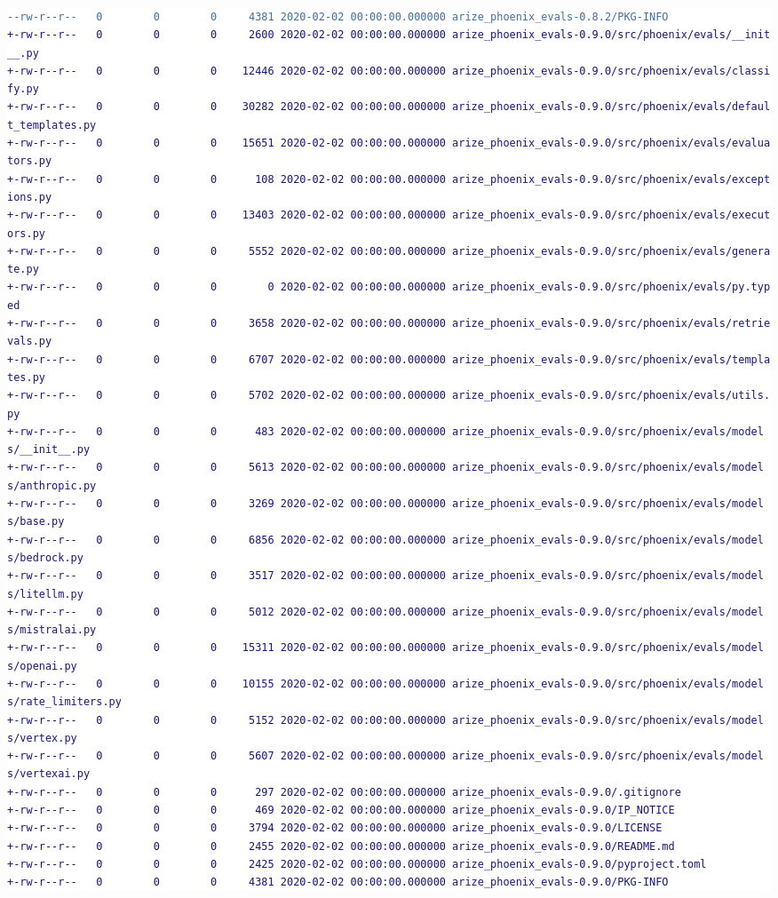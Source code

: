 ```diff
--rw-r--r--   0        0        0     4381 2020-02-02 00:00:00.000000 arize_phoenix_evals-0.8.2/PKG-INFO
+-rw-r--r--   0        0        0     2600 2020-02-02 00:00:00.000000 arize_phoenix_evals-0.9.0/src/phoenix/evals/__init__.py
+-rw-r--r--   0        0        0    12446 2020-02-02 00:00:00.000000 arize_phoenix_evals-0.9.0/src/phoenix/evals/classify.py
+-rw-r--r--   0        0        0    30282 2020-02-02 00:00:00.000000 arize_phoenix_evals-0.9.0/src/phoenix/evals/default_templates.py
+-rw-r--r--   0        0        0    15651 2020-02-02 00:00:00.000000 arize_phoenix_evals-0.9.0/src/phoenix/evals/evaluators.py
+-rw-r--r--   0        0        0      108 2020-02-02 00:00:00.000000 arize_phoenix_evals-0.9.0/src/phoenix/evals/exceptions.py
+-rw-r--r--   0        0        0    13403 2020-02-02 00:00:00.000000 arize_phoenix_evals-0.9.0/src/phoenix/evals/executors.py
+-rw-r--r--   0        0        0     5552 2020-02-02 00:00:00.000000 arize_phoenix_evals-0.9.0/src/phoenix/evals/generate.py
+-rw-r--r--   0        0        0        0 2020-02-02 00:00:00.000000 arize_phoenix_evals-0.9.0/src/phoenix/evals/py.typed
+-rw-r--r--   0        0        0     3658 2020-02-02 00:00:00.000000 arize_phoenix_evals-0.9.0/src/phoenix/evals/retrievals.py
+-rw-r--r--   0        0        0     6707 2020-02-02 00:00:00.000000 arize_phoenix_evals-0.9.0/src/phoenix/evals/templates.py
+-rw-r--r--   0        0        0     5702 2020-02-02 00:00:00.000000 arize_phoenix_evals-0.9.0/src/phoenix/evals/utils.py
+-rw-r--r--   0        0        0      483 2020-02-02 00:00:00.000000 arize_phoenix_evals-0.9.0/src/phoenix/evals/models/__init__.py
+-rw-r--r--   0        0        0     5613 2020-02-02 00:00:00.000000 arize_phoenix_evals-0.9.0/src/phoenix/evals/models/anthropic.py
+-rw-r--r--   0        0        0     3269 2020-02-02 00:00:00.000000 arize_phoenix_evals-0.9.0/src/phoenix/evals/models/base.py
+-rw-r--r--   0        0        0     6856 2020-02-02 00:00:00.000000 arize_phoenix_evals-0.9.0/src/phoenix/evals/models/bedrock.py
+-rw-r--r--   0        0        0     3517 2020-02-02 00:00:00.000000 arize_phoenix_evals-0.9.0/src/phoenix/evals/models/litellm.py
+-rw-r--r--   0        0        0     5012 2020-02-02 00:00:00.000000 arize_phoenix_evals-0.9.0/src/phoenix/evals/models/mistralai.py
+-rw-r--r--   0        0        0    15311 2020-02-02 00:00:00.000000 arize_phoenix_evals-0.9.0/src/phoenix/evals/models/openai.py
+-rw-r--r--   0        0        0    10155 2020-02-02 00:00:00.000000 arize_phoenix_evals-0.9.0/src/phoenix/evals/models/rate_limiters.py
+-rw-r--r--   0        0        0     5152 2020-02-02 00:00:00.000000 arize_phoenix_evals-0.9.0/src/phoenix/evals/models/vertex.py
+-rw-r--r--   0        0        0     5607 2020-02-02 00:00:00.000000 arize_phoenix_evals-0.9.0/src/phoenix/evals/models/vertexai.py
+-rw-r--r--   0        0        0      297 2020-02-02 00:00:00.000000 arize_phoenix_evals-0.9.0/.gitignore
+-rw-r--r--   0        0        0      469 2020-02-02 00:00:00.000000 arize_phoenix_evals-0.9.0/IP_NOTICE
+-rw-r--r--   0        0        0     3794 2020-02-02 00:00:00.000000 arize_phoenix_evals-0.9.0/LICENSE
+-rw-r--r--   0        0        0     2455 2020-02-02 00:00:00.000000 arize_phoenix_evals-0.9.0/README.md
+-rw-r--r--   0        0        0     2425 2020-02-02 00:00:00.000000 arize_phoenix_evals-0.9.0/pyproject.toml
+-rw-r--r--   0        0        0     4381 2020-02-02 00:00:00.000000 arize_phoenix_evals-0.9.0/PKG-INFO
```
